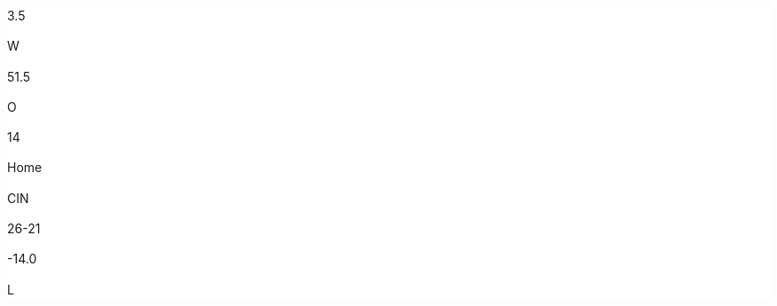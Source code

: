</td>

<td style="text-align:center;">

3.5

</td>

<td style="text-align:center;">

W

</td>

<td style="text-align:center;">

51.5

</td>

<td style="text-align:center;">

O

</td>

</tr>

<tr>

<td style="text-align:center;">

14

</td>

<td style="text-align:center;">

Home

</td>

<td style="text-align:center;">

CIN

</td>

<td style="text-align:center;">

26-21

</td>

<td style="text-align:center;">

\-14.0

</td>

<td style="text-align:center;">

L

</td>
